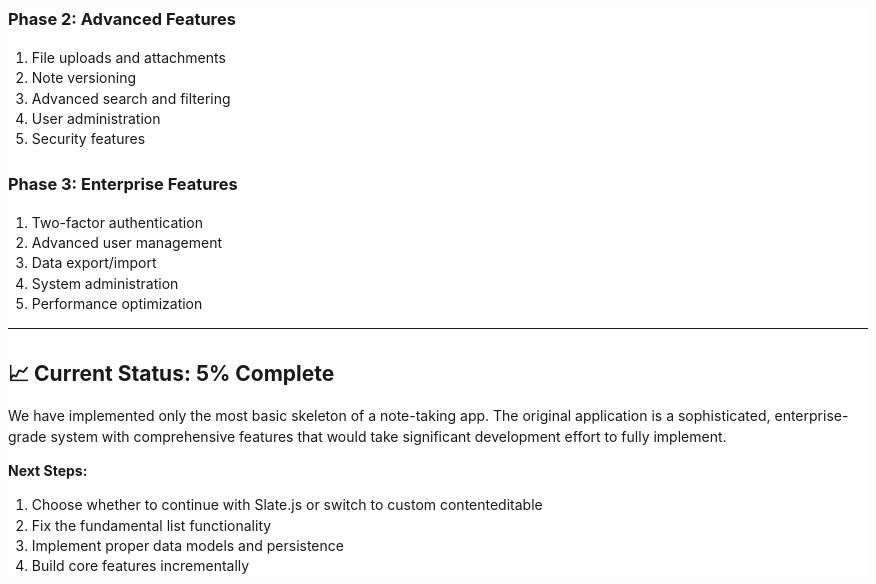 ### **Phase 2: Advanced Features**

1. File uploads and attachments
2. Note versioning
3. Advanced search and filtering
4. User administration
5. Security features

### **Phase 3: Enterprise Features**

1. Two-factor authentication
2. Advanced user management
3. Data export/import
4. System administration
5. Performance optimization

---

## 📈 **Current Status: 5% Complete**

We have implemented only the most basic skeleton of a note-taking app. The original application is a sophisticated, enterprise-grade system with comprehensive features that would take significant development effort to fully implement.

**Next Steps:**

1. Choose whether to continue with Slate.js or switch to custom contenteditable
2. Fix the fundamental list functionality
3. Implement proper data models and persistence
4. Build core features incrementally
